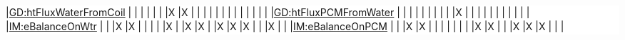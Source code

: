 |[GD:htFluxWaterFromCoil](./SecGDs.md#GD:htFluxWaterFromCoil)                           |                                                  |                                                             |                                                                |                                                                |                                                                        |                                                                           |X                                                                        |X                                                                     |                                                                        |                                                                 |                                                                |                                                            |                                                  |                                                  |                                                      |                                                                           |                                                                     |                                                    |                                                        |                                                     |
|[GD:htFluxPCMFromWater](./SecGDs.md#GD:htFluxPCMFromWater)                             |                                                  |                                                             |                                                                |                                                                |                                                                        |                                                                           |                                                                         |                                                                      |                                                                        |X                                                                |                                                                |                                                            |                                                  |                                                  |                                                      |                                                                           |                                                                     |                                                    |                                                        |                                                     |
|[IM:eBalanceOnWtr](./SecIMs.md#IM:eBalanceOnWtr)                                       |                                                  |                                                             |X                                                               |X                                                               |                                                                        |                                                                           |                                                                         |                                                                      |X                                                                       |                                                                 |X                                                               |X                                                           |                                                  |X                                                 |X                                                     |X                                                                          |                                                                     |                                                    |X                                                       |                                                     |
|[IM:eBalanceOnPCM](./SecIMs.md#IM:eBalanceOnPCM)                                       |                                                  |                                                             |X                                                               |X                                                               |                                                                        |                                                                           |                                                                         |                                                                      |                                                                        |                                                                 |                                                                |X                                                           |X                                                 |                                                  |                                                      |X                                                                          |X                                                                    |X                                                   |                                                        |                                                     |